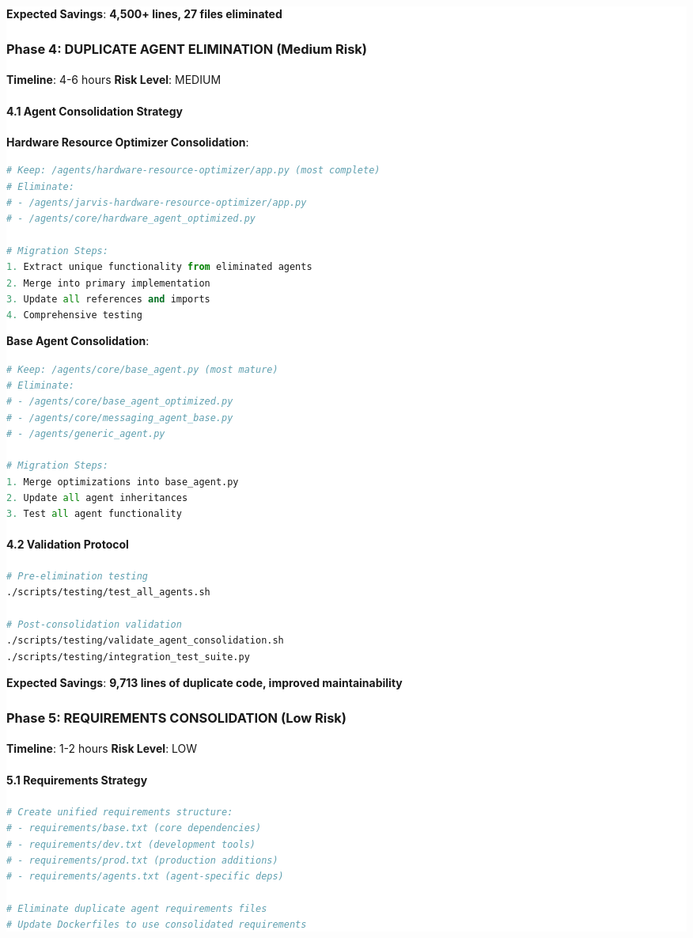 **Expected Savings**: **4,500+ lines, 27 files eliminated**

### Phase 4: DUPLICATE AGENT ELIMINATION (Medium Risk)
**Timeline**: 4-6 hours
**Risk Level**: MEDIUM

#### 4.1 Agent Consolidation Strategy

**Hardware Resource Optimizer Consolidation**:
```python
# Keep: /agents/hardware-resource-optimizer/app.py (most complete)
# Eliminate: 
# - /agents/jarvis-hardware-resource-optimizer/app.py
# - /agents/core/hardware_agent_optimized.py

# Migration Steps:
1. Extract unique functionality from eliminated agents
2. Merge into primary implementation
3. Update all references and imports
4. Comprehensive testing
```

**Base Agent Consolidation**:
```python
# Keep: /agents/core/base_agent.py (most mature)
# Eliminate:
# - /agents/core/base_agent_optimized.py  
# - /agents/core/messaging_agent_base.py
# - /agents/generic_agent.py

# Migration Steps:
1. Merge optimizations into base_agent.py
2. Update all agent inheritances
3. Test all agent functionality
```

#### 4.2 Validation Protocol
```bash
# Pre-elimination testing
./scripts/testing/test_all_agents.sh

# Post-consolidation validation
./scripts/testing/validate_agent_consolidation.sh
./scripts/testing/integration_test_suite.py
```

**Expected Savings**: **9,713 lines of duplicate code, improved maintainability**

### Phase 5: REQUIREMENTS CONSOLIDATION (Low Risk)
**Timeline**: 1-2 hours
**Risk Level**: LOW

#### 5.1 Requirements Strategy
```bash
# Create unified requirements structure:
# - requirements/base.txt (core dependencies)
# - requirements/dev.txt (development tools)
# - requirements/prod.txt (production additions)
# - requirements/agents.txt (agent-specific deps)

# Eliminate duplicate agent requirements files
# Update Dockerfiles to use consolidated requirements
```
